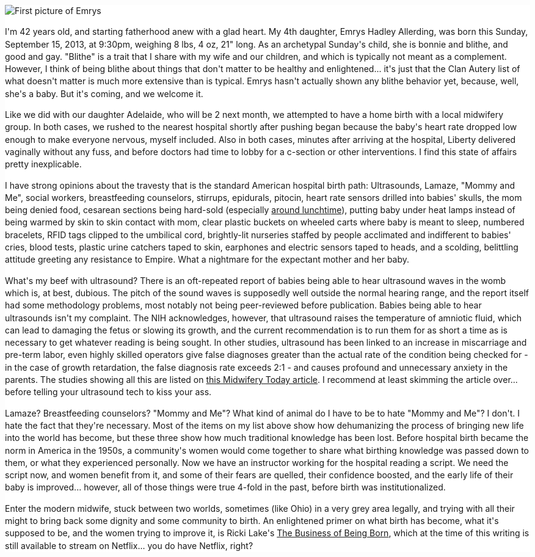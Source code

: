 ![First picture of Emrys](https://farm4.staticflickr.com/3675/9789110283%5Fd84675e343.jpg)

I'm 42 years old, and starting fatherhood anew with a glad heart. My 4th daughter, Emrys Hadley Allerding, was born this Sunday, September 15, 2013, at 9:30pm, weighing 8 lbs, 4 oz, 21" long. As an archetypal Sunday's child, she is bonnie and blithe, and good and gay. "Blithe" is a trait that I share with my wife and our children, and which is typically not meant as a complement. However, I think of being blithe about things that don't matter to be healthy and enlightened... it's just that the Clan Autery list of what doesn't matter is much more extensive than is typical. Emrys hasn't actually shown any blithe behavior yet, because, well, she's a baby. But it's coming, and we welcome it.

Like we did with our daughter Adelaide, who will be 2 next month, we attempted to have a home birth with a local midwifery group. In both cases, we rushed to the nearest hospital shortly after pushing began because the baby's heart rate dropped low enough to make everyone nervous, myself included. Also in both cases, minutes after arriving at the hospital, Liberty delivered vaginally without any fuss, and before doctors had time to lobby for a c-section or other interventions. I find this state of affairs pretty inexplicable.

I have strong opinions about the travesty that is the standard American hospital birth path: Ultrasounds, Lamaze, "Mommy and Me", social workers, breastfeeding counselors, stirrups, epidurals, pitocin, heart rate sensors drilled into babies' skulls, the mom being denied food, cesarean sections being hard-sold (especially [around lunchtime](http://jech.bmj.com/content/56/8/577.full)), putting baby under heat lamps instead of being warmed by skin to skin contact with mom, clear plastic buckets on wheeled carts where baby is meant to sleep, numbered bracelets, RFID tags clipped to the umbilical cord, brightly-lit nurseries staffed by people acclimated and indifferent to babies' cries, blood tests, plastic urine catchers taped to skin, earphones and electric sensors taped to heads, and a scolding, belittling attitude greeting any resistance to Empire. What a nightmare for the expectant mother and her baby.

What's my beef with ultrasound? There is an oft-repeated report of babies being able to hear ultrasound waves in the womb which is, at best, dubious. The pitch of the sound waves is supposedly well outside the normal hearing range, and the report itself had some methodology problems, most notably not being peer-reviewed before publication. Babies being able to hear ultrasounds isn't my complaint. The NIH acknowledges, however, that ultrasound raises the temperature of amniotic fluid, which can lead to damaging the fetus or slowing its growth, and the current recommendation is to run them for as short a time as is necessary to get whatever reading is being sought. In other studies, ultrasound has been linked to an increase in miscarriage and pre-term labor, even highly skilled operators give false diagnoses greater than the actual rate of the condition being checked for - in the case of growth retardation, the false diagnosis rate exceeds 2:1 - and causes profound and unnecessary anxiety in the parents. The studies showing all this are listed on [this Midwifery Today article](http://www.midwiferytoday.com/articles/ultrasound.asp). I recommend at least skimming the article over... before telling your ultrasound tech to kiss your ass.

Lamaze? Breastfeeding counselors? "Mommy and Me"? What kind of animal do I have to be to hate "Mommy and Me"? I don't. I hate the fact that they're necessary. Most of the items on my list above show how dehumanizing the process of bringing new life into the world has become, but these three show how much traditional knowledge has been lost. Before hospital birth became the norm in America in the 1950s, a community's women would come together to share what birthing knowledge was passed down to them, or what they experienced personally. Now we have an instructor working for the hospital reading a script. We need the script now, and women benefit from it, and some of their fears are quelled, their confidence boosted, and the early life of their baby is improved... however, all of those things were true 4-fold in the past, before birth was institutionalized.

Enter the modern midwife, stuck between two worlds, sometimes (like Ohio) in a very grey area legally, and trying with all their might to bring back some dignity and some community to birth. An enlightened primer on what birth has become, what it's supposed to be, and the women trying to improve it, is Ricki Lake's [The Business of Being Born](http://movies.netflix.com/WiMovie/The%5FBusiness%5Fof%5FBeing%5FBorn/70075502), which at the time of this writing is still available to stream on Netflix... you do have Netflix, right?
